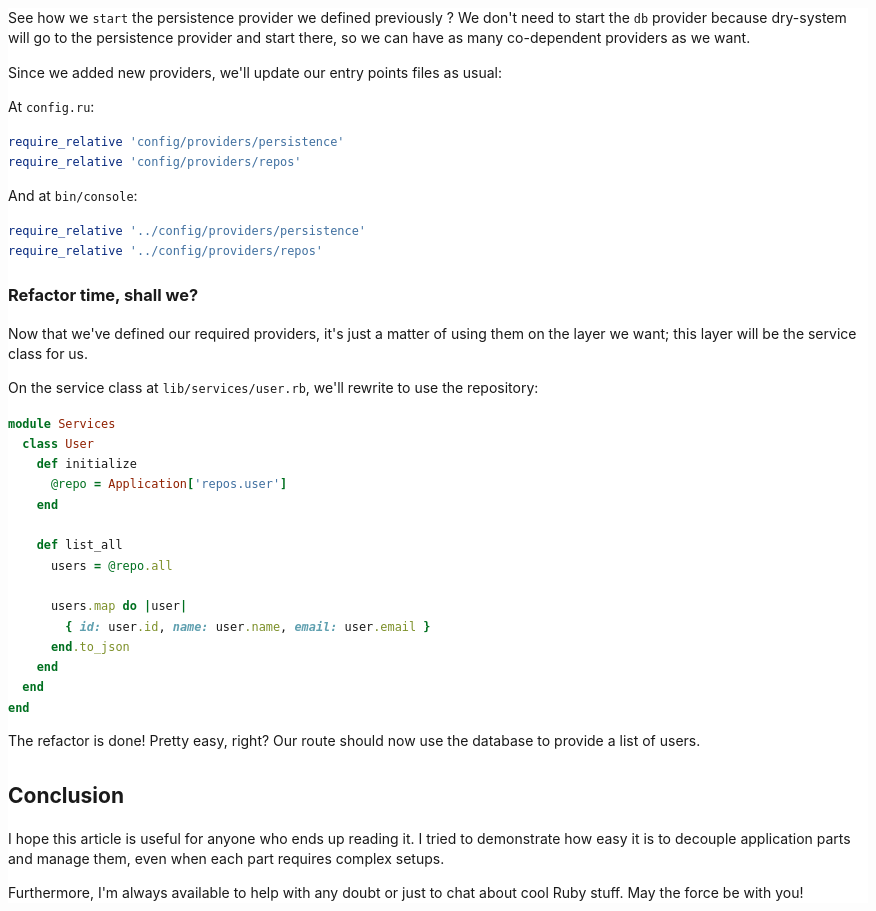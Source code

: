 See how we `start` the persistence provider we defined previously ? We don't need to start the `db` provider because dry-system will go to the persistence provider and start there, so we can have as many co-dependent providers as we want.

Since we added new providers, we'll update our entry points files as usual:

At `config.ru`:

```ruby
require_relative 'config/providers/persistence'
require_relative 'config/providers/repos'
```

And at `bin/console`:

```ruby
require_relative '../config/providers/persistence'
require_relative '../config/providers/repos'
```

### Refactor time, shall we?

Now that we've defined our required providers, it's just a matter of using them on the layer we want; this layer will be the service class for us.

On the service class at `lib/services/user.rb`, we'll rewrite to use the repository:

```ruby
module Services
  class User
    def initialize
      @repo = Application['repos.user']
    end

    def list_all
      users = @repo.all

      users.map do |user|
        { id: user.id, name: user.name, email: user.email }
      end.to_json
    end
  end
end
```

The refactor is done! Pretty easy, right? Our route should now use the database to provide a list of users.

## Conclusion

I hope this article is useful for anyone who ends up reading it. I tried to demonstrate how easy it is to decouple application parts and manage them, even when each part requires complex setups.

Furthermore, I'm always available to help with any doubt or just to chat about cool Ruby stuff. May the force be with you!

